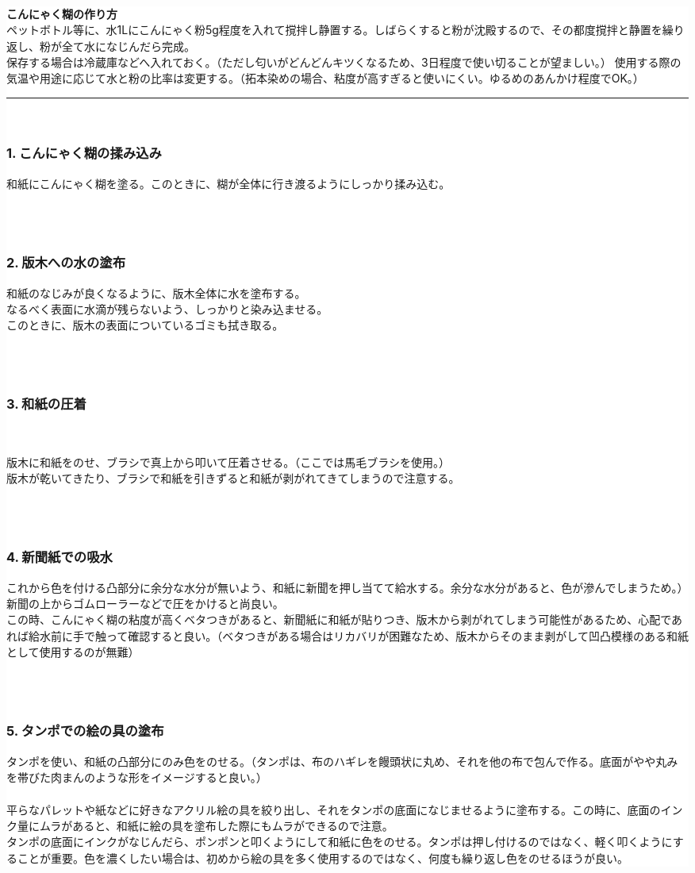 
**こんにゃく糊の作り方**<br>
ペットボトル等に、水1Lにこんにゃく粉5g程度を入れて撹拌し静置する。しばらくすると粉が沈殿するので、その都度撹拌と静置を繰り返し、粉が全て水になじんだら完成。<br>
保存する場合は冷蔵庫などへ入れておく。（ただし匂いがどんどんキツくなるため、3日程度で使い切ることが望ましい。）
使用する際の気温や用途に応じて水と粉の比率は変更する。（拓本染めの場合、粘度が高すぎると使いにくい。ゆるめのあんかけ程度でOK。）<br>

---

<br>

<h3><strong>1. こんにゃく糊の揉み込み</strong></h3>

和紙にこんにゃく糊を塗る。このときに、糊が全体に行き渡るようにしっかり揉み込む。<br>

<iframe width="560" height="315" src="https://www.youtube.com/embed/21a0GCSInzE" title="YouTube video player" frameborder="0" allow="accelerometer; autoplay; clipboard-write; encrypted-media; gyroscope; picture-in-picture" allowfullscreen></iframe>

<br><br>

<h3><strong>2. 版木への水の塗布</strong></h3>

和紙のなじみが良くなるように、版木全体に水を塗布する。<br>
なるべく表面に水滴が残らないよう、しっかりと染み込ませる。<br>
このときに、版木の表面についているゴミも拭き取る。<br>

<iframe width="560" height="315" src="https://www.youtube.com/embed/tSqiyMqbm-w" title="YouTube video player" frameborder="0" allow="accelerometer; autoplay; clipboard-write; encrypted-media; gyroscope; picture-in-picture" allowfullscreen></iframe>

<br><br>

<h3><strong>3. 和紙の圧着</strong></h3>
<br>

版木に和紙をのせ、ブラシで真上から叩いて圧着させる。（ここでは馬毛ブラシを使用。）<br>
版木が乾いてきたり、ブラシで和紙を引きずると和紙が剥がれてきてしまうので注意する。<br>

<iframe width="560" height="315" src="https://www.youtube.com/embed/jaGM6Zmiops" title="YouTube video player" frameborder="0" allow="accelerometer; autoplay; clipboard-write; encrypted-media; gyroscope; picture-in-picture" allowfullscreen></iframe>

<br><br>

<h3><strong>4. 新聞紙での吸水</strong></h3>

これから色を付ける凸部分に余分な水分が無いよう、和紙に新聞を押し当てて給水する。余分な水分があると、色が滲んでしまうため。）<br>
新聞の上からゴムローラーなどで圧をかけると尚良い。<br>
この時、こんにゃく糊の粘度が高くベタつきがあると、新聞紙に和紙が貼りつき、版木から剥がれてしまう可能性があるため、心配であれば給水前に手で触って確認すると良い。（ベタつきがある場合はリカバリが困難なため、版木からそのまま剥がして凹凸模様のある和紙として使用するのが無難）<br>

<iframe width="560" height="315" src="https://www.youtube.com/embed/AVLLlDqVLb4" title="YouTube video player" frameborder="0" allow="accelerometer; autoplay; clipboard-write; encrypted-media; gyroscope; picture-in-picture" allowfullscreen></iframe>

<br><br>

<h3><strong>5. タンポでの絵の具の塗布</strong></h3>

タンポを使い、和紙の凸部分にのみ色をのせる。（タンポは、布のハギレを饅頭状に丸め、それを他の布で包んで作る。底面がやや丸みを帯びた肉まんのような形をイメージすると良い。）<br>
<br>
平らなパレットや紙などに好きなアクリル絵の具を絞り出し、それをタンポの底面になじませるように塗布する。この時に、底面のインク量にムラがあると、和紙に絵の具を塗布した際にもムラができるので注意。<br>
タンポの底面にインクがなじんだら、ポンポンと叩くようにして和紙に色をのせる。タンポは押し付けるのではなく、軽く叩くようにすることが重要。色を濃くしたい場合は、初めから絵の具を多く使用するのではなく、何度も繰り返し色をのせるほうが良い。<br>
